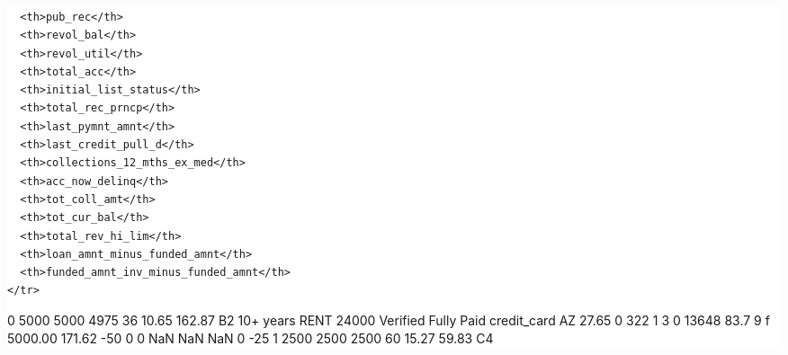       <th>pub_rec</th>
      <th>revol_bal</th>
      <th>revol_util</th>
      <th>total_acc</th>
      <th>initial_list_status</th>
      <th>total_rec_prncp</th>
      <th>last_pymnt_amnt</th>
      <th>last_credit_pull_d</th>
      <th>collections_12_mths_ex_med</th>
      <th>acc_now_delinq</th>
      <th>tot_coll_amt</th>
      <th>tot_cur_bal</th>
      <th>total_rev_hi_lim</th>
      <th>loan_amnt_minus_funded_amnt</th>
      <th>funded_amnt_inv_minus_funded_amnt</th>
    </tr>
  </thead>
  <tbody>
    <tr>
      <th>0</th>
      <td>5000</td>
      <td>5000</td>
      <td>4975</td>
      <td>36</td>
      <td>10.65</td>
      <td>162.87</td>
      <td>B2</td>
      <td>10+ years</td>
      <td>RENT</td>
      <td>24000</td>
      <td>Verified</td>
      <td>Fully Paid</td>
      <td>credit_card</td>
      <td>AZ</td>
      <td>27.65</td>
      <td>0</td>
      <td>322</td>
      <td>1</td>
      <td>3</td>
      <td>0</td>
      <td>13648</td>
      <td>83.7</td>
      <td>9</td>
      <td>f</td>
      <td>5000.00</td>
      <td>171.62</td>
      <td>-50</td>
      <td>0</td>
      <td>0</td>
      <td>NaN</td>
      <td>NaN</td>
      <td>NaN</td>
      <td>0</td>
      <td>-25</td>
    </tr>
    <tr>
      <th>1</th>
      <td>2500</td>
      <td>2500</td>
      <td>2500</td>
      <td>60</td>
      <td>15.27</td>
      <td>59.83</td>
      <td>C4</td>